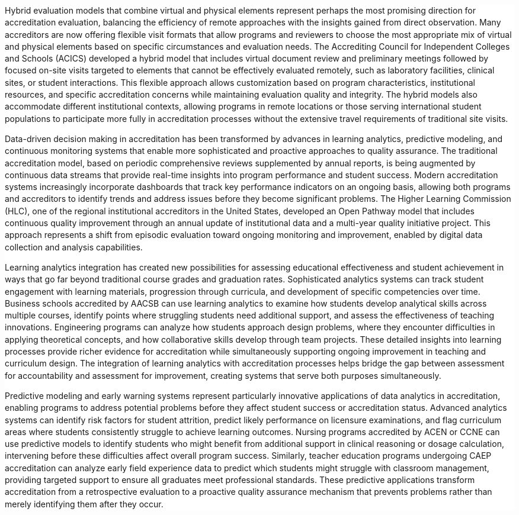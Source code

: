 Hybrid evaluation models that combine virtual and physical elements represent perhaps the most promising direction for accreditation evaluation, balancing the efficiency of remote approaches with the insights gained from direct observation. Many accreditors are now offering flexible visit formats that allow programs and reviewers to choose the most appropriate mix of virtual and physical elements based on specific circumstances and evaluation needs. The Accrediting Council for Independent Colleges and Schools (ACICS) developed a hybrid model that includes virtual document review and preliminary meetings followed by focused on-site visits targeted to elements that cannot be effectively evaluated remotely, such as laboratory facilities, clinical sites, or student interactions. This flexible approach allows customization based on program characteristics, institutional resources, and specific accreditation concerns while maintaining evaluation quality and integrity. The hybrid models also accommodate different institutional contexts, allowing programs in remote locations or those serving international student populations to participate more fully in accreditation processes without the extensive travel requirements of traditional site visits.

Data-driven decision making in accreditation has been transformed by advances in learning analytics, predictive modeling, and continuous monitoring systems that enable more sophisticated and proactive approaches to quality assurance. The traditional accreditation model, based on periodic comprehensive reviews supplemented by annual reports, is being augmented by continuous data streams that provide real-time insights into program performance and student success. Modern accreditation systems increasingly incorporate dashboards that track key performance indicators on an ongoing basis, allowing both programs and accreditors to identify trends and address issues before they become significant problems. The Higher Learning Commission (HLC), one of the regional institutional accreditors in the United States, developed an Open Pathway model that includes continuous quality improvement through an annual update of institutional data and a multi-year quality initiative project. This approach represents a shift from episodic evaluation toward ongoing monitoring and improvement, enabled by digital data collection and analysis capabilities.

Learning analytics integration has created new possibilities for assessing educational effectiveness and student achievement in ways that go far beyond traditional course grades and graduation rates. Sophisticated analytics systems can track student engagement with learning materials, progression through curricula, and development of specific competencies over time. Business schools accredited by AACSB can use learning analytics to examine how students develop analytical skills across multiple courses, identify points where struggling students need additional support, and assess the effectiveness of teaching innovations. Engineering programs can analyze how students approach design problems, where they encounter difficulties in applying theoretical concepts, and how collaborative skills develop through team projects. These detailed insights into learning processes provide richer evidence for accreditation while simultaneously supporting ongoing improvement in teaching and curriculum design. The integration of learning analytics with accreditation processes helps bridge the gap between assessment for accountability and assessment for improvement, creating systems that serve both purposes simultaneously.

Predictive modeling and early warning systems represent particularly innovative applications of data analytics in accreditation, enabling programs to address potential problems before they affect student success or accreditation status. Advanced analytics systems can identify risk factors for student attrition, predict likely performance on licensure examinations, and flag curriculum areas where students consistently struggle to achieve learning outcomes. Nursing programs accredited by ACEN or CCNE can use predictive models to identify students who might benefit from additional support in clinical reasoning or dosage calculation, intervening before these difficulties affect overall program success. Similarly, teacher education programs undergoing CAEP accreditation can analyze early field experience data to predict which students might struggle with classroom management, providing targeted support to ensure all graduates meet professional standards. These predictive applications transform accreditation from a retrospective evaluation to a proactive quality assurance mechanism that prevents problems rather than merely identifying them after they occur.
